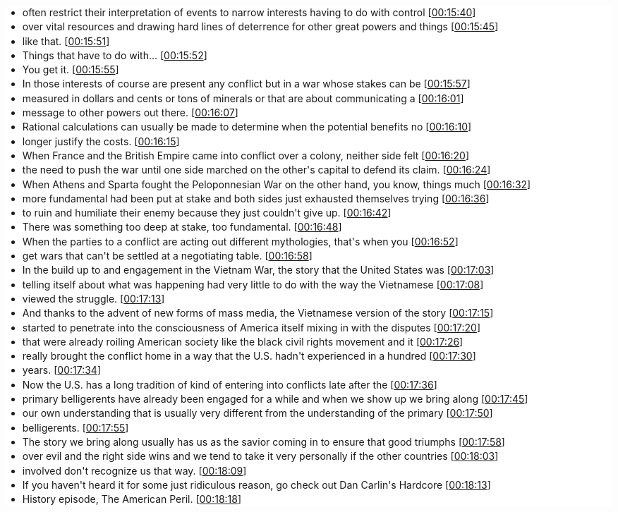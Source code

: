 *  often restrict their interpretation of events to narrow interests having to do with control [[00:15:40](https://www.youtube.com/watch?v=0pttO_L6ack&t=940.06s)]
*  over vital resources and drawing hard lines of deterrence for other great powers and things [[00:15:45](https://www.youtube.com/watch?v=0pttO_L6ack&t=945.74s)]
*  like that. [[00:15:51](https://www.youtube.com/watch?v=0pttO_L6ack&t=951.18s)]
*  Things that have to do with... [[00:15:52](https://www.youtube.com/watch?v=0pttO_L6ack&t=952.18s)]
*  You get it. [[00:15:55](https://www.youtube.com/watch?v=0pttO_L6ack&t=955.46s)]
*  In those interests of course are present any conflict but in a war whose stakes can be [[00:15:57](https://www.youtube.com/watch?v=0pttO_L6ack&t=957.58s)]
*  measured in dollars and cents or tons of minerals or that are about communicating a [[00:16:01](https://www.youtube.com/watch?v=0pttO_L6ack&t=961.74s)]
*  message to other powers out there. [[00:16:07](https://www.youtube.com/watch?v=0pttO_L6ack&t=967.42s)]
*  Rational calculations can usually be made to determine when the potential benefits no [[00:16:10](https://www.youtube.com/watch?v=0pttO_L6ack&t=970.0600000000001s)]
*  longer justify the costs. [[00:16:15](https://www.youtube.com/watch?v=0pttO_L6ack&t=975.3s)]
*  When France and the British Empire came into conflict over a colony, neither side felt [[00:16:20](https://www.youtube.com/watch?v=0pttO_L6ack&t=980.02s)]
*  the need to push the war until one side marched on the other's capital to defend its claim. [[00:16:24](https://www.youtube.com/watch?v=0pttO_L6ack&t=984.86s)]
*  When Athens and Sparta fought the Peloponnesian War on the other hand, you know, things much [[00:16:32](https://www.youtube.com/watch?v=0pttO_L6ack&t=992.22s)]
*  more fundamental had been put at stake and both sides just exhausted themselves trying [[00:16:36](https://www.youtube.com/watch?v=0pttO_L6ack&t=996.6800000000001s)]
*  to ruin and humiliate their enemy because they just couldn't give up. [[00:16:42](https://www.youtube.com/watch?v=0pttO_L6ack&t=1002.8000000000001s)]
*  There was something too deep at stake, too fundamental. [[00:16:48](https://www.youtube.com/watch?v=0pttO_L6ack&t=1008.46s)]
*  When the parties to a conflict are acting out different mythologies, that's when you [[00:16:52](https://www.youtube.com/watch?v=0pttO_L6ack&t=1012.62s)]
*  get wars that can't be settled at a negotiating table. [[00:16:58](https://www.youtube.com/watch?v=0pttO_L6ack&t=1018.7s)]
*  In the build up to and engagement in the Vietnam War, the story that the United States was [[00:17:03](https://www.youtube.com/watch?v=0pttO_L6ack&t=1023.74s)]
*  telling itself about what was happening had very little to do with the way the Vietnamese [[00:17:08](https://www.youtube.com/watch?v=0pttO_L6ack&t=1028.94s)]
*  viewed the struggle. [[00:17:13](https://www.youtube.com/watch?v=0pttO_L6ack&t=1033.66s)]
*  And thanks to the advent of new forms of mass media, the Vietnamese version of the story [[00:17:15](https://www.youtube.com/watch?v=0pttO_L6ack&t=1035.9s)]
*  started to penetrate into the consciousness of America itself mixing in with the disputes [[00:17:20](https://www.youtube.com/watch?v=0pttO_L6ack&t=1040.8600000000001s)]
*  that were already roiling American society like the black civil rights movement and it [[00:17:26](https://www.youtube.com/watch?v=0pttO_L6ack&t=1046.06s)]
*  really brought the conflict home in a way that the U.S. hadn't experienced in a hundred [[00:17:30](https://www.youtube.com/watch?v=0pttO_L6ack&t=1050.46s)]
*  years. [[00:17:34](https://www.youtube.com/watch?v=0pttO_L6ack&t=1054.46s)]
*  Now the U.S. has a long tradition of kind of entering into conflicts late after the [[00:17:36](https://www.youtube.com/watch?v=0pttO_L6ack&t=1056.46s)]
*  primary belligerents have already been engaged for a while and when we show up we bring along [[00:17:45](https://www.youtube.com/watch?v=0pttO_L6ack&t=1065.78s)]
*  our own understanding that is usually very different from the understanding of the primary [[00:17:50](https://www.youtube.com/watch?v=0pttO_L6ack&t=1070.22s)]
*  belligerents. [[00:17:55](https://www.youtube.com/watch?v=0pttO_L6ack&t=1075.54s)]
*  The story we bring along usually has us as the savior coming in to ensure that good triumphs [[00:17:58](https://www.youtube.com/watch?v=0pttO_L6ack&t=1078.02s)]
*  over evil and the right side wins and we tend to take it very personally if the other countries [[00:18:03](https://www.youtube.com/watch?v=0pttO_L6ack&t=1083.42s)]
*  involved don't recognize us that way. [[00:18:09](https://www.youtube.com/watch?v=0pttO_L6ack&t=1089.34s)]
*  If you haven't heard it for some just ridiculous reason, go check out Dan Carlin's Hardcore [[00:18:13](https://www.youtube.com/watch?v=0pttO_L6ack&t=1093.5s)]
*  History episode, The American Peril. [[00:18:18](https://www.youtube.com/watch?v=0pttO_L6ack&t=1098.86s)]